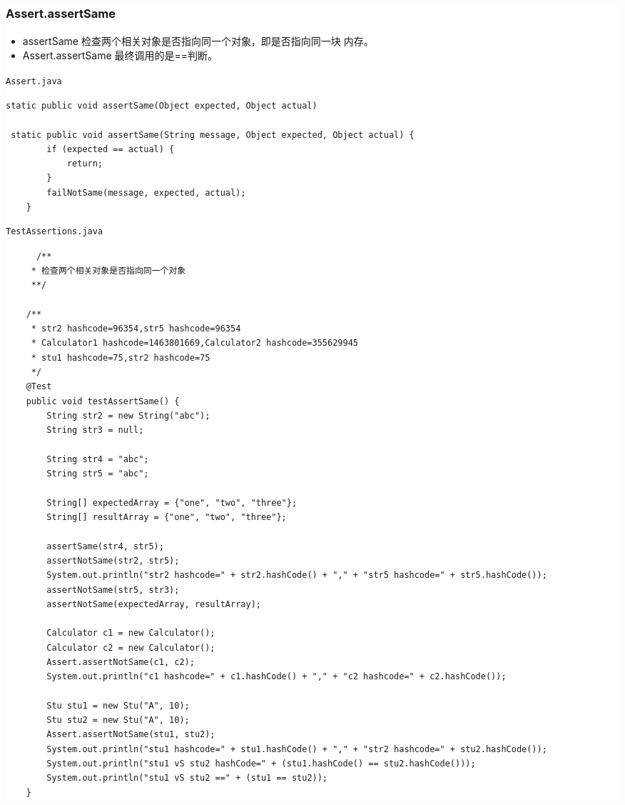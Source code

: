 ### Assert.assertSame  
- assertSame  检查两个相关对象是否指向同一个对象，即是否指向同一块 内存。
- Assert.assertSame 最终调用的是==判断。   

`Assert.java` 
```
static public void assertSame(Object expected, Object actual) 

 static public void assertSame(String message, Object expected, Object actual) {
        if (expected == actual) {
            return;
        }
        failNotSame(message, expected, actual);
    }
```

`TestAssertions.java`
```
      /**
     * 检查两个相关对象是否指向同一个对象
     **/

    /**
     * str2 hashcode=96354,str5 hashcode=96354
     * Calculator1 hashcode=1463801669,Calculator2 hashcode=355629945
     * stu1 hashcode=75,str2 hashcode=75
     */
    @Test
    public void testAssertSame() {
        String str2 = new String("abc");
        String str3 = null;

        String str4 = "abc";
        String str5 = "abc";

        String[] expectedArray = {"one", "two", "three"};
        String[] resultArray = {"one", "two", "three"};

        assertSame(str4, str5);
        assertNotSame(str2, str5);
        System.out.println("str2 hashcode=" + str2.hashCode() + "," + "str5 hashcode=" + str5.hashCode());
        assertNotSame(str5, str3);
        assertNotSame(expectedArray, resultArray);

        Calculator c1 = new Calculator();
        Calculator c2 = new Calculator();
        Assert.assertNotSame(c1, c2);
        System.out.println("c1 hashcode=" + c1.hashCode() + "," + "c2 hashcode=" + c2.hashCode());

        Stu stu1 = new Stu("A", 10);
        Stu stu2 = new Stu("A", 10);
        Assert.assertNotSame(stu1, stu2);
        System.out.println("stu1 hashcode=" + stu1.hashCode() + "," + "str2 hashcode=" + stu2.hashCode());
        System.out.println("stu1 vS stu2 hashCode=" + (stu1.hashCode() == stu2.hashCode()));
        System.out.println("stu1 vS stu2 ==" + (stu1 == stu2));
    }
```
